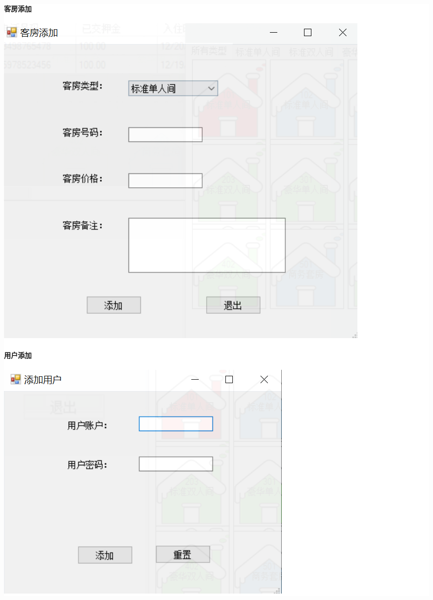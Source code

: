 

#### 客房添加

![image-20231219210504889](.\image-20231219210504889.png)



#### 用户添加

![image-20231219210521112](.\image-20231219210521112.png)